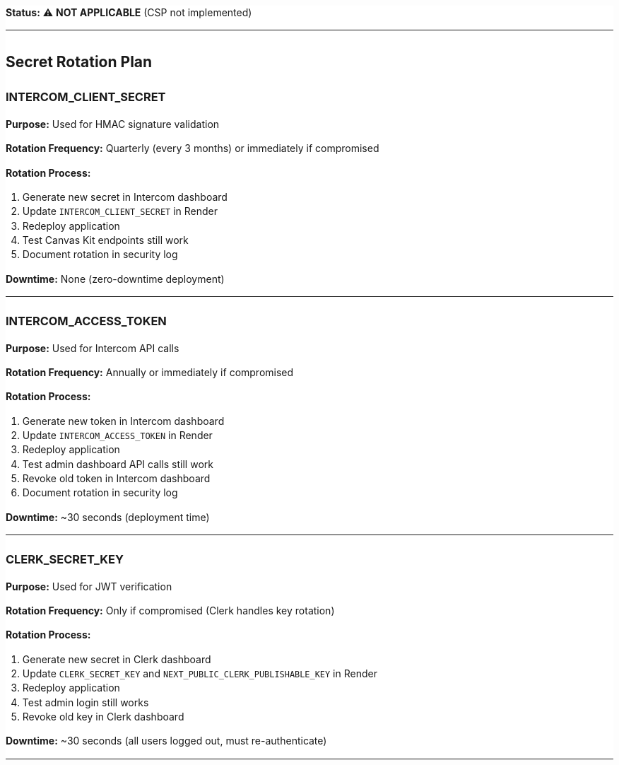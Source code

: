 **Status:** ⚠️ **NOT APPLICABLE** (CSP not implemented)

---

## Secret Rotation Plan

### INTERCOM_CLIENT_SECRET

**Purpose:** Used for HMAC signature validation

**Rotation Frequency:** Quarterly (every 3 months) or immediately if compromised

**Rotation Process:**
1. Generate new secret in Intercom dashboard
2. Update `INTERCOM_CLIENT_SECRET` in Render
3. Redeploy application
4. Test Canvas Kit endpoints still work
5. Document rotation in security log

**Downtime:** None (zero-downtime deployment)

---

### INTERCOM_ACCESS_TOKEN

**Purpose:** Used for Intercom API calls

**Rotation Frequency:** Annually or immediately if compromised

**Rotation Process:**
1. Generate new token in Intercom dashboard
2. Update `INTERCOM_ACCESS_TOKEN` in Render
3. Redeploy application
4. Test admin dashboard API calls still work
5. Revoke old token in Intercom dashboard
6. Document rotation in security log

**Downtime:** ~30 seconds (deployment time)

---

### CLERK_SECRET_KEY

**Purpose:** Used for JWT verification

**Rotation Frequency:** Only if compromised (Clerk handles key rotation)

**Rotation Process:**
1. Generate new secret in Clerk dashboard
2. Update `CLERK_SECRET_KEY` and `NEXT_PUBLIC_CLERK_PUBLISHABLE_KEY` in Render
3. Redeploy application
4. Test admin login still works
5. Revoke old key in Clerk dashboard

**Downtime:** ~30 seconds (all users logged out, must re-authenticate)

---